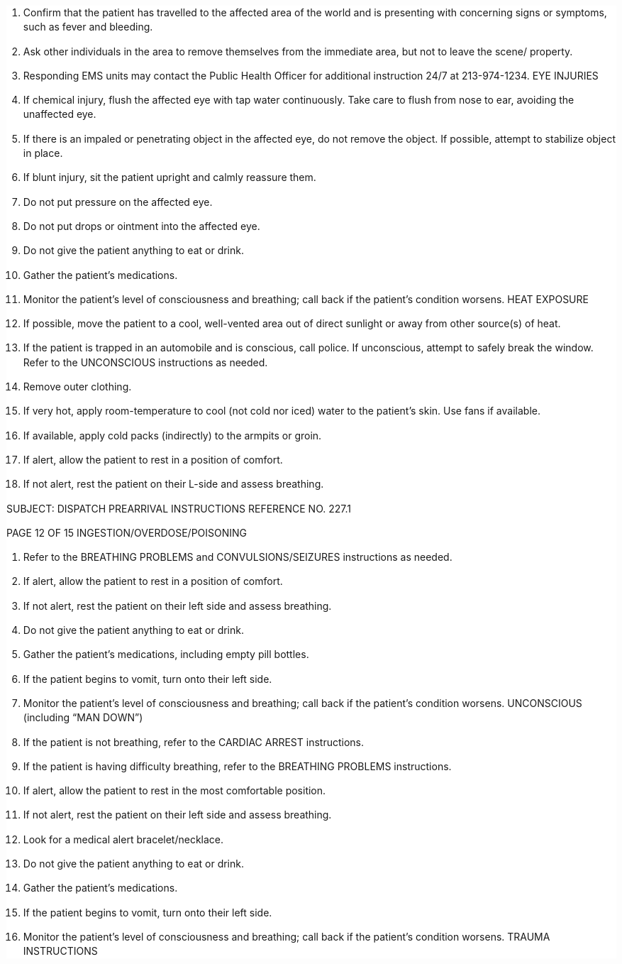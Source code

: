 1.   Confirm that the patient has travelled to the affected area of the world and is 
presenting with concerning signs or symptoms, such as fever and bleeding. 
2.   Ask other individuals in the area to remove themselves from the immediate area, but 
not to leave the scene/ property. 
3.   Responding EMS units may contact the Public Health Officer for additional 
instruction 24/7 at 213-974-1234. 
EYE INJURIES 
 
1.   If chemical injury, flush the affected eye with tap water continuously. Take care to 
flush from nose to ear, avoiding the unaffected eye.  
2.   If there is an impaled or penetrating object in the affected eye, do not remove the 
object. If possible, attempt to stabilize object in place. 
3.   If blunt injury, sit the patient upright and calmly reassure them.  
4.   Do not put pressure on the affected eye. 
5.   Do not put drops or ointment into the affected eye.  
6.   Do not give the patient anything to eat or drink.  
7.   Gather the patient’s medications. 
8.   Monitor the patient’s level of consciousness and breathing; call back if the patient’s 
condition worsens. 
HEAT EXPOSURE  
 
1.   If possible, move the patient to a cool, well-vented area out of direct sunlight or away 
from other source(s) of heat.  
2.   If the patient is trapped in an automobile and is conscious, call police. If unconscious, 
attempt to safely break the window. Refer to the UNCONSCIOUS instructions as 
needed.  
3.   Remove outer clothing.  
4.   If very hot, apply room-temperature to cool (not cold nor iced) water to the patient’s skin. 
Use fans if available. 
5.   If available, apply cold packs (indirectly) to the armpits or groin. 
6.   If alert, allow the patient to rest in a position of comfort. 
7.   If not alert, rest the patient on their L-side and assess breathing. 

SUBJECT: DISPATCH PREARRIVAL INSTRUCTIONS REFERENCE NO. 227.1 
 
 
 PAGE 12 OF 15 
INGESTION/OVERDOSE/POISONING  
 
1.   Refer to the BREATHING PROBLEMS and CONVULSIONS/SEIZURES instructions 
as needed. 
2.   If alert, allow the patient to rest in a position of comfort. 
3.   If not alert, rest the patient on their left side and assess breathing. 
4.   Do not give the patient anything to eat or drink.  
5.   Gather the patient’s medications, including empty pill bottles. 
6.   If the patient begins to vomit, turn onto their left side.  
7.   Monitor the patient’s level of consciousness and breathing; call back if the patient’s 
condition worsens. 
UNCONSCIOUS (including “MAN DOWN”) 
 
1.   If the patient is not breathing, refer to the CARDIAC ARREST instructions. 
2.   If the patient is having difficulty breathing, refer to the BREATHING PROBLEMS 
instructions. 
3.   If alert, allow the patient to rest in the most comfortable position. 
4.   If not alert, rest the patient on their left side and assess breathing. 
5.   Look for a medical alert bracelet/necklace. 
6.   Do not give the patient anything to eat or drink.  
7.   Gather the patient’s medications. 
8.   If the patient begins to vomit, turn onto their left side.  
9.   Monitor the patient’s level of consciousness and breathing; call back if the patient’s 
condition worsens. 
TRAUMA INSTRUCTIONS 
 